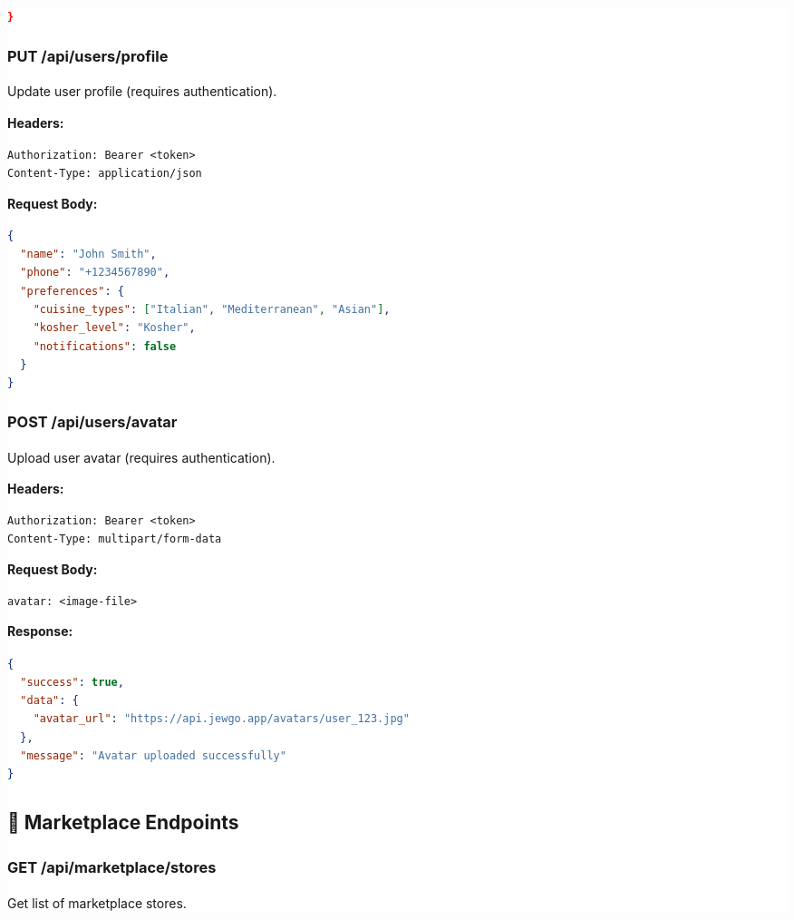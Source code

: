 ```json
}
```

### PUT /api/users/profile
Update user profile (requires authentication).

**Headers:**
```
Authorization: Bearer <token>
Content-Type: application/json
```

**Request Body:**
```json
{
  "name": "John Smith",
  "phone": "+1234567890",
  "preferences": {
    "cuisine_types": ["Italian", "Mediterranean", "Asian"],
    "kosher_level": "Kosher",
    "notifications": false
  }
}
```

### POST /api/users/avatar
Upload user avatar (requires authentication).

**Headers:**
```
Authorization: Bearer <token>
Content-Type: multipart/form-data
```

**Request Body:**
```
avatar: <image-file>
```

**Response:**
```json
{
  "success": true,
  "data": {
    "avatar_url": "https://api.jewgo.app/avatars/user_123.jpg"
  },
  "message": "Avatar uploaded successfully"
}
```

## 🛒 Marketplace Endpoints

### GET /api/marketplace/stores
Get list of marketplace stores.
